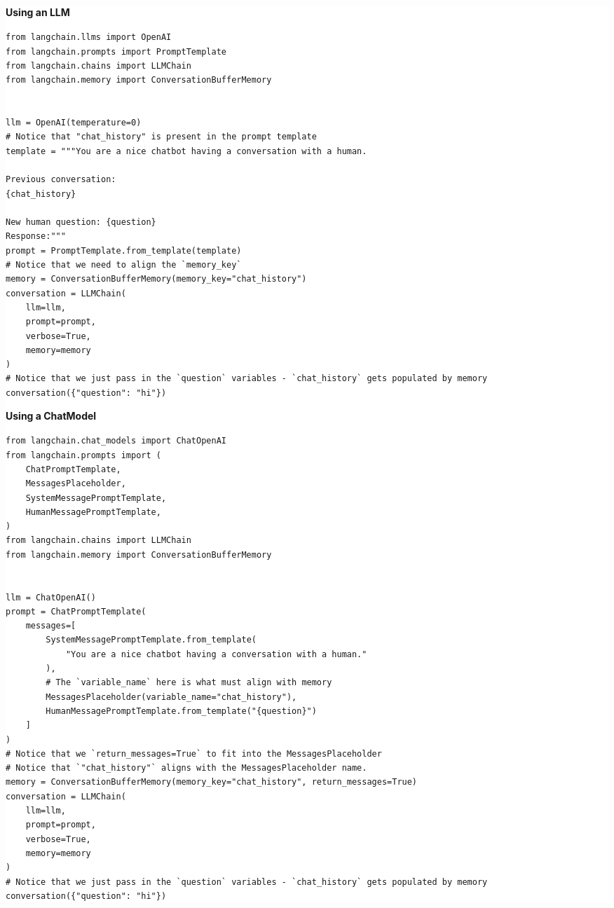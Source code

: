 **Using an LLM**
```
from langchain.llms import OpenAI
from langchain.prompts import PromptTemplate
from langchain.chains import LLMChain
from langchain.memory import ConversationBufferMemory


llm = OpenAI(temperature=0)
# Notice that "chat_history" is present in the prompt template
template = """You are a nice chatbot having a conversation with a human.

Previous conversation:
{chat_history}

New human question: {question}
Response:"""
prompt = PromptTemplate.from_template(template)
# Notice that we need to align the `memory_key`
memory = ConversationBufferMemory(memory_key="chat_history")
conversation = LLMChain(
    llm=llm,
    prompt=prompt,
    verbose=True,
    memory=memory
)
# Notice that we just pass in the `question` variables - `chat_history` gets populated by memory
conversation({"question": "hi"})
```
**Using a ChatModel**
```
from langchain.chat_models import ChatOpenAI
from langchain.prompts import (
    ChatPromptTemplate,
    MessagesPlaceholder,
    SystemMessagePromptTemplate,
    HumanMessagePromptTemplate,
)
from langchain.chains import LLMChain
from langchain.memory import ConversationBufferMemory


llm = ChatOpenAI()
prompt = ChatPromptTemplate(
    messages=[
        SystemMessagePromptTemplate.from_template(
            "You are a nice chatbot having a conversation with a human."
        ),
        # The `variable_name` here is what must align with memory
        MessagesPlaceholder(variable_name="chat_history"),
        HumanMessagePromptTemplate.from_template("{question}")
    ]
)
# Notice that we `return_messages=True` to fit into the MessagesPlaceholder
# Notice that `"chat_history"` aligns with the MessagesPlaceholder name.
memory = ConversationBufferMemory(memory_key="chat_history", return_messages=True)
conversation = LLMChain(
    llm=llm,
    prompt=prompt,
    verbose=True,
    memory=memory
)
# Notice that we just pass in the `question` variables - `chat_history` gets populated by memory
conversation({"question": "hi"})
```